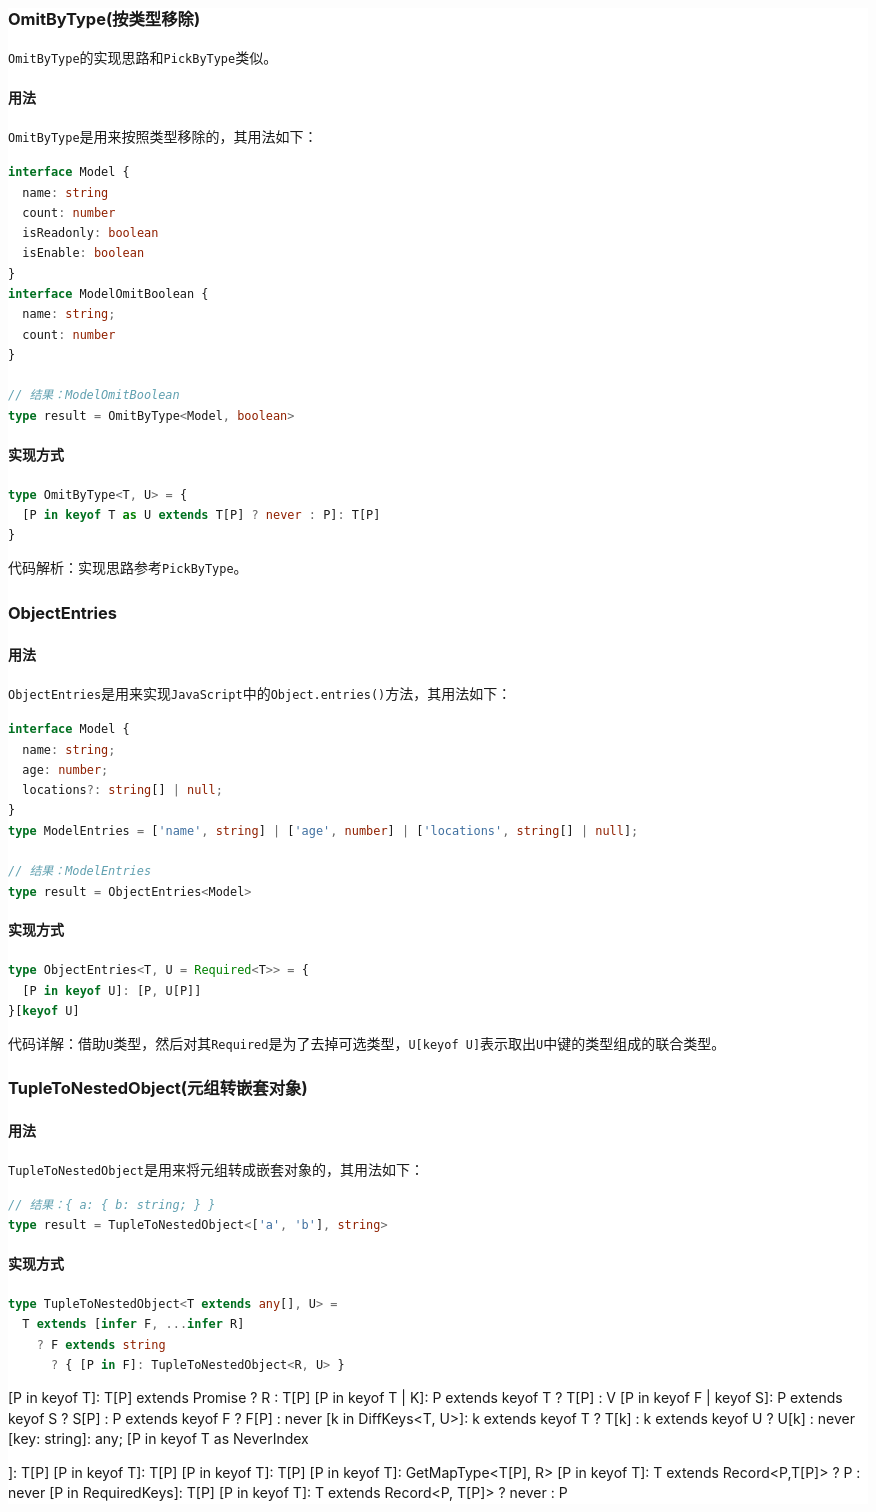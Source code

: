 ### OmitByType(按类型移除)
`OmitByType`的实现思路和`PickByType`类似。
#### 用法
`OmitByType`是用来按照类型移除的，其用法如下：
```ts
interface Model {
  name: string
  count: number
  isReadonly: boolean
  isEnable: boolean
}
interface ModelOmitBoolean {
  name: string;
  count: number
}

// 结果：ModelOmitBoolean
type result = OmitByType<Model, boolean>
```

#### 实现方式
```ts
type OmitByType<T, U> = {
  [P in keyof T as U extends T[P] ? never : P]: T[P]
}
```
代码解析：实现思路参考`PickByType`。

### ObjectEntries
#### 用法
`ObjectEntries`是用来实现`JavaScript`中的`Object.entries()`方法，其用法如下：
```ts
interface Model {
  name: string;
  age: number;
  locations?: string[] | null;
}
type ModelEntries = ['name', string] | ['age', number] | ['locations', string[] | null];

// 结果：ModelEntries
type result = ObjectEntries<Model>
```
#### 实现方式
```ts
type ObjectEntries<T, U = Required<T>> = {
  [P in keyof U]: [P, U[P]]
}[keyof U]
```
代码详解：借助`U`类型，然后对其`Required`是为了去掉可选类型，`U[keyof U]`表示取出`U`中键的类型组成的联合类型。

### TupleToNestedObject(元组转嵌套对象)
#### 用法
`TupleToNestedObject`是用来将元组转成嵌套对象的，其用法如下：
```ts
// 结果：{ a: { b: string; } }
type result = TupleToNestedObject<['a', 'b'], string>
```
#### 实现方式
```ts
type TupleToNestedObject<T extends any[], U> =
  T extends [infer F, ...infer R]
    ? F extends string
      ? { [P in F]: TupleToNestedObject<R, U> }
```

  [P in K]: T[P]
  [P in K]: T
  [P in keyof T]: T[P] extends Promise<infer R> ? R : T[P]
  [P in keyof T | K]: P extends keyof T ? T[P] : V
  [P in keyof F | keyof S]: P extends keyof S ? S[P] : P extends keyof F ? F[P] : never
  [k in DiffKeys<T, U>]: k extends keyof T ? T[k] : k extends keyof U ? U[k] : never
  [key: string]: any;
  [P in keyof T as NeverIndex<P>]: T[P]
  [P in keyof T]: T[P]
  [P in keyof T]: T[P]
  [P in keyof T]: GetMapType<T[P], R>
  [P in keyof T]: T extends Record<P,T[P]> ? P : never
  [P in RequiredKeys<T>]: T[P]
  [P in keyof T]: T extends Record<P, T[P]> ? never : P